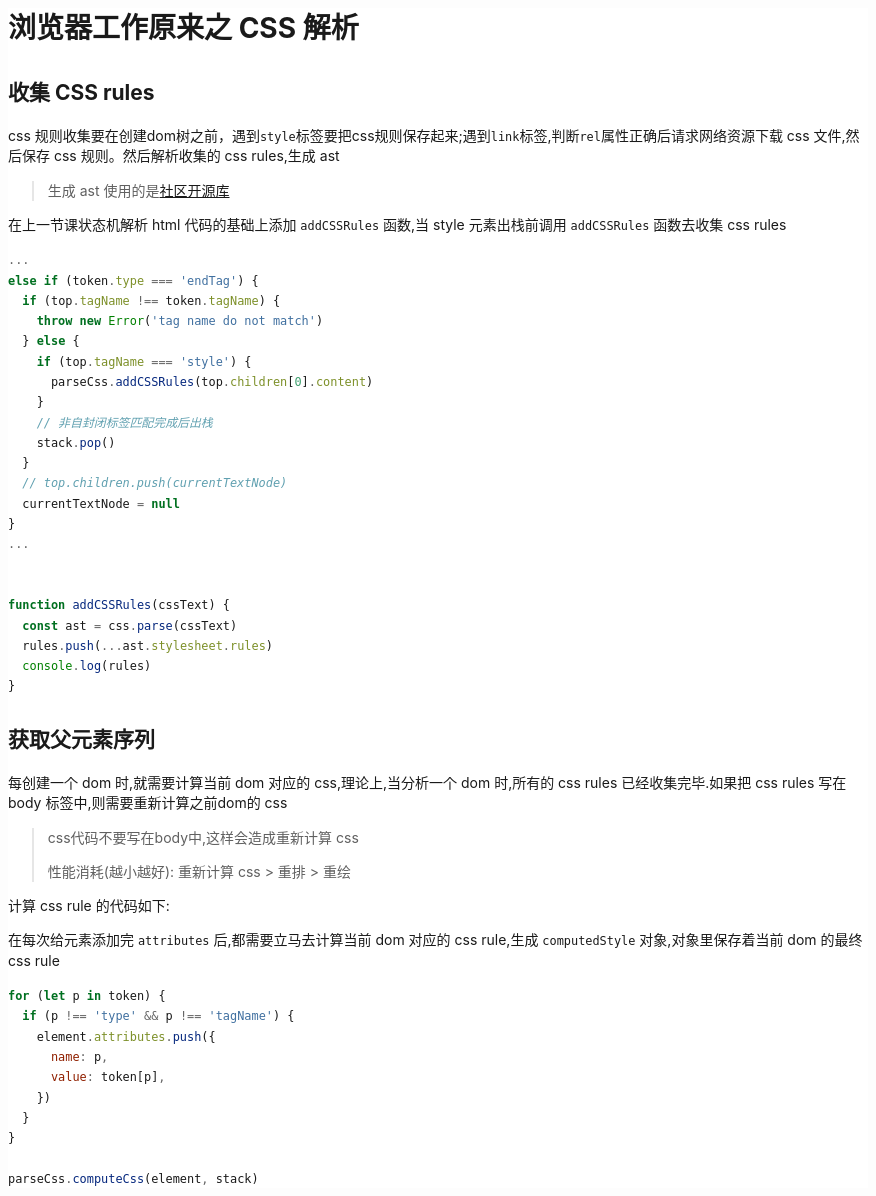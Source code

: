 # 浏览器工作原来之 CSS 解析

## 收集 CSS rules

css 规则收集要在创建dom树之前，遇到`style`标签要把css规则保存起来;遇到`link`标签,判断`rel`属性正确后请求网络资源下载 css 文件,然后保存 css 规则。然后解析收集的 css rules,生成 ast

> 生成 ast 使用的是[社区开源库](https://www.npmjs.com/package/css)

在上一节课状态机解析 html 代码的基础上添加 `addCSSRules` 函数,当 style 元素出栈前调用 `addCSSRules` 函数去收集 css rules

```js
...
else if (token.type === 'endTag') {
  if (top.tagName !== token.tagName) {
    throw new Error('tag name do not match')
  } else {
    if (top.tagName === 'style') {
      parseCss.addCSSRules(top.children[0].content)
    }
    // 非自封闭标签匹配完成后出栈
    stack.pop()
  }
  // top.children.push(currentTextNode)
  currentTextNode = null
}
...


function addCSSRules(cssText) {
  const ast = css.parse(cssText)
  rules.push(...ast.stylesheet.rules)
  console.log(rules)
}
```

## 获取父元素序列

每创建一个 dom 时,就需要计算当前 dom 对应的 css,理论上,当分析一个 dom 时,所有的 css rules 已经收集完毕.如果把 css rules 写在 body 标签中,则需要重新计算之前dom的 css

> css代码不要写在body中,这样会造成重新计算 css
>
> 性能消耗(越小越好): 重新计算 css > 重排 > 重绘

计算 css rule 的代码如下:

在每次给元素添加完 `attributes` 后,都需要立马去计算当前 dom 对应的 css rule,生成 `computedStyle` 对象,对象里保存着当前 dom 的最终 css rule

```js
for (let p in token) {
  if (p !== 'type' && p !== 'tagName') {
    element.attributes.push({
      name: p,
      value: token[p],
    })
  }
}

parseCss.computeCss(element, stack)
```
